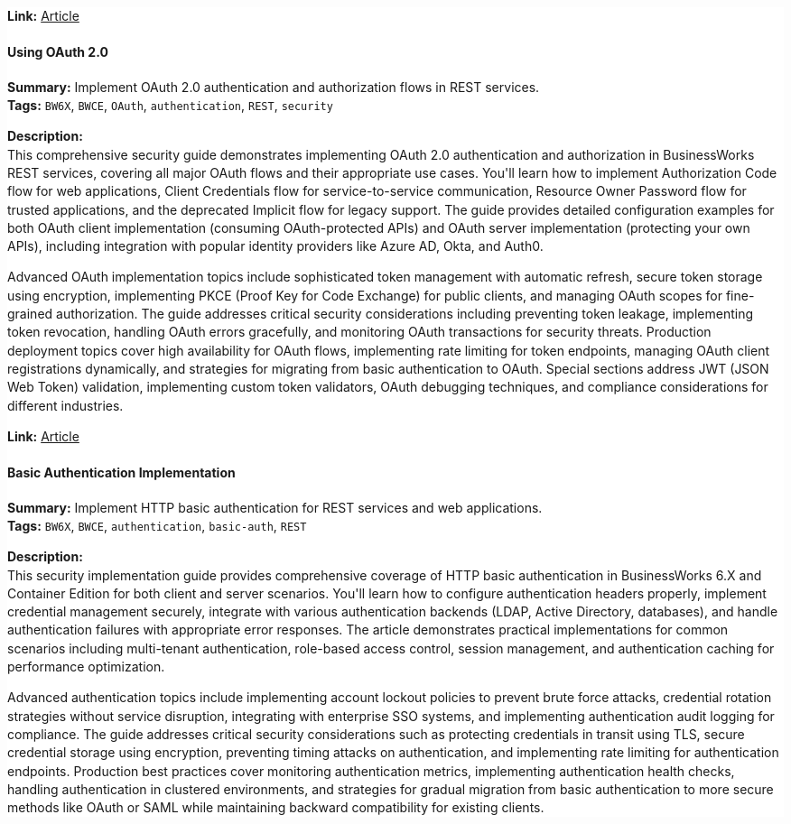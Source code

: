 **Link:** [Article](https://community.tibco.com/articles/37_tibco-platform/40_integration/53_businessworks/bw6x-bwce-studio-tips-and-tricks-for-businessworks-6x-and-businessworks-container-edition-r3393/)

#### Using OAuth 2.0
**Summary:** Implement OAuth 2.0 authentication and authorization flows in REST services.  
**Tags:** `BW6X`, `BWCE`, `OAuth`, `authentication`, `REST`, `security`

**Description:**  
This comprehensive security guide demonstrates implementing OAuth 2.0 authentication and authorization in BusinessWorks REST services, covering all major OAuth flows and their appropriate use cases. You'll learn how to implement Authorization Code flow for web applications, Client Credentials flow for service-to-service communication, Resource Owner Password flow for trusted applications, and the deprecated Implicit flow for legacy support. The guide provides detailed configuration examples for both OAuth client implementation (consuming OAuth-protected APIs) and OAuth server implementation (protecting your own APIs), including integration with popular identity providers like Azure AD, Okta, and Auth0.

Advanced OAuth implementation topics include sophisticated token management with automatic refresh, secure token storage using encryption, implementing PKCE (Proof Key for Code Exchange) for public clients, and managing OAuth scopes for fine-grained authorization. The guide addresses critical security considerations including preventing token leakage, implementing token revocation, handling OAuth errors gracefully, and monitoring OAuth transactions for security threats. Production deployment topics cover high availability for OAuth flows, implementing rate limiting for token endpoints, managing OAuth client registrations dynamically, and strategies for migrating from basic authentication to OAuth. Special sections address JWT (JSON Web Token) validation, implementing custom token validators, OAuth debugging techniques, and compliance considerations for different industries.

**Link:** [Article](https://community.tibco.com/articles/37_tibco-platform/40_integration/53_businessworks/bw6x-bwce-using-oauth-20-in-businessworks-and-businessworks-container-edition-r3411/)

#### Basic Authentication Implementation
**Summary:** Implement HTTP basic authentication for REST services and web applications.  
**Tags:** `BW6X`, `BWCE`, `authentication`, `basic-auth`, `REST`

**Description:**  
This security implementation guide provides comprehensive coverage of HTTP basic authentication in BusinessWorks 6.X and Container Edition for both client and server scenarios. You'll learn how to configure authentication headers properly, implement credential management securely, integrate with various authentication backends (LDAP, Active Directory, databases), and handle authentication failures with appropriate error responses. The article demonstrates practical implementations for common scenarios including multi-tenant authentication, role-based access control, session management, and authentication caching for performance optimization.

Advanced authentication topics include implementing account lockout policies to prevent brute force attacks, credential rotation strategies without service disruption, integrating with enterprise SSO systems, and implementing authentication audit logging for compliance. The guide addresses critical security considerations such as protecting credentials in transit using TLS, secure credential storage using encryption, preventing timing attacks on authentication, and implementing rate limiting for authentication endpoints. Production best practices cover monitoring authentication metrics, implementing authentication health checks, handling authentication in clustered environments, and strategies for gradual migration from basic authentication to more secure methods like OAuth or SAML while maintaining backward compatibility for existing clients.
